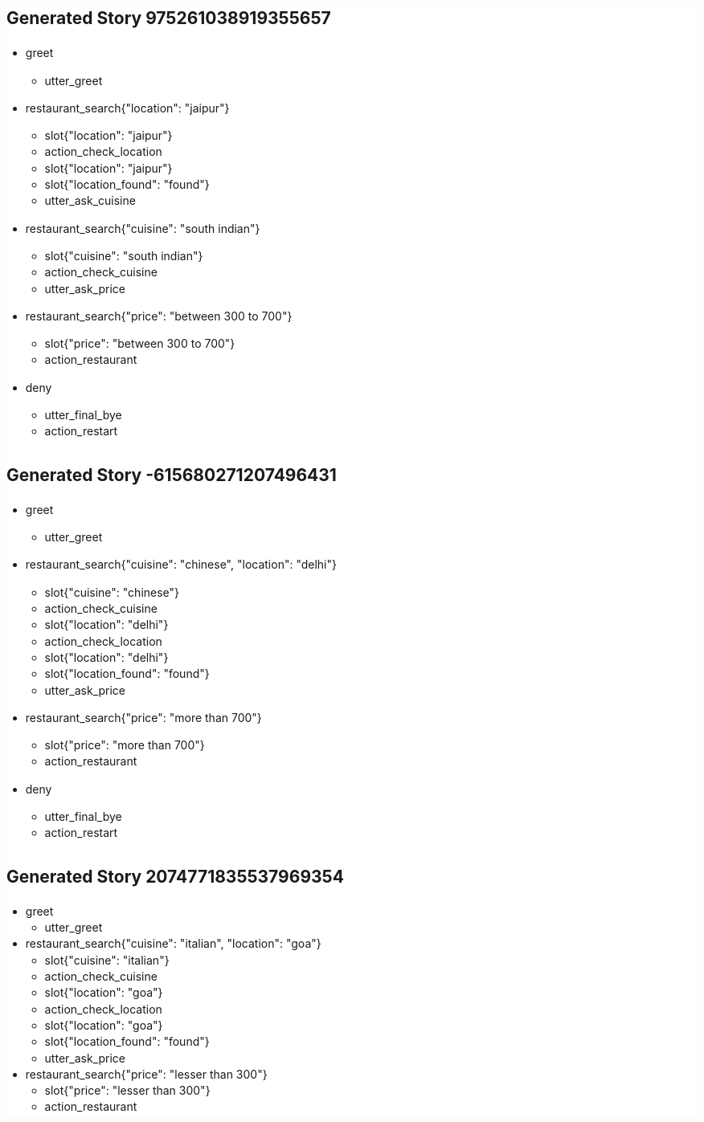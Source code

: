 ## Generated Story 975261038919355657
* greet
    - utter_greet
* restaurant_search{"location": "jaipur"}
    - slot{"location": "jaipur"}
    - action_check_location
    - slot{"location": "jaipur"}
    - slot{"location_found": "found"}
    - utter_ask_cuisine
* restaurant_search{"cuisine": "south indian"}
    - slot{"cuisine": "south indian"}
    - action_check_cuisine
    - utter_ask_price
* restaurant_search{"price": "between 300 to 700"}
    - slot{"price": "between 300 to 700"}
    - action_restaurant

* deny
    - utter_final_bye
    - action_restart

## Generated Story -615680271207496431
* greet
    - utter_greet
* restaurant_search{"cuisine": "chinese", "location": "delhi"}
    - slot{"cuisine": "chinese"}
    - action_check_cuisine
    - slot{"location": "delhi"}
    - action_check_location
    - slot{"location": "delhi"}
    - slot{"location_found": "found"}
    - utter_ask_price
* restaurant_search{"price": "more than 700"}
    - slot{"price": "more than 700"}
    - action_restaurant

* deny
    - utter_final_bye
    - action_restart
	
## Generated Story 2074771835537969354
* greet
    - utter_greet
* restaurant_search{"cuisine": "italian", "location": "goa"}
    - slot{"cuisine": "italian"}
    - action_check_cuisine
    - slot{"location": "goa"}
    - action_check_location
    - slot{"location": "goa"}
    - slot{"location_found": "found"}
    - utter_ask_price
* restaurant_search{"price": "lesser than 300"}
    - slot{"price": "lesser than 300"}
    - action_restaurant
